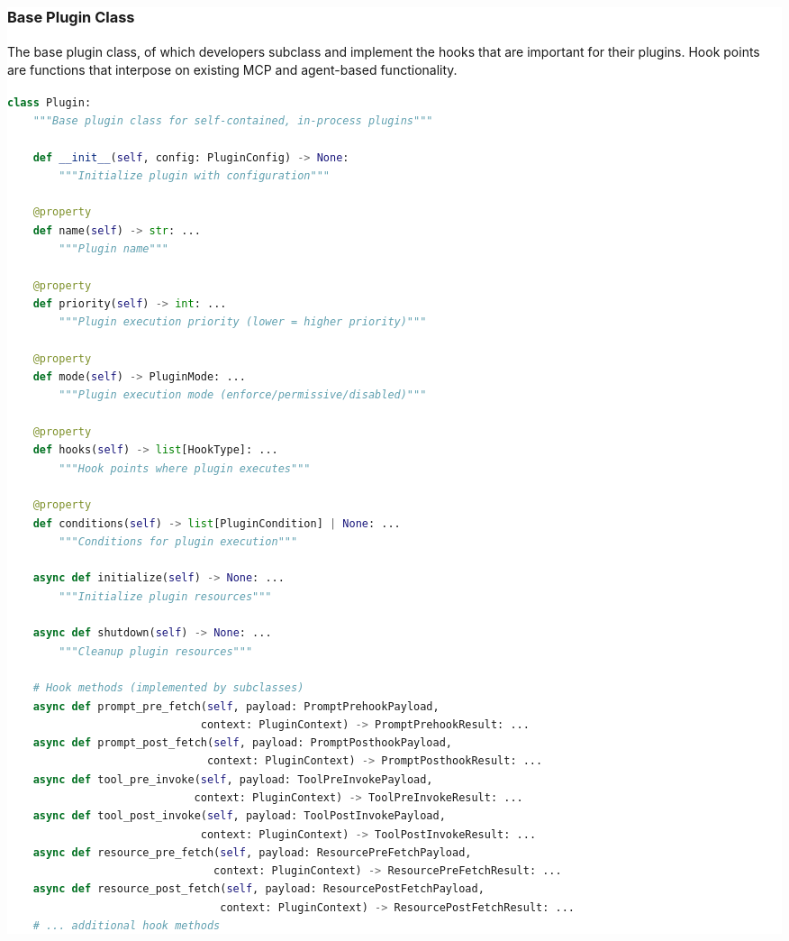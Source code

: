 ### Base Plugin Class

The base plugin class, of which developers subclass and implement the hooks that are important for their plugins. Hook points are functions that interpose on existing MCP and agent-based functionality.

```python
class Plugin:
    """Base plugin class for self-contained, in-process plugins"""

    def __init__(self, config: PluginConfig) -> None:
        """Initialize plugin with configuration"""

    @property
    def name(self) -> str: ...
        """Plugin name"""

    @property
    def priority(self) -> int: ...
        """Plugin execution priority (lower = higher priority)"""

    @property
    def mode(self) -> PluginMode: ...
        """Plugin execution mode (enforce/permissive/disabled)"""

    @property
    def hooks(self) -> list[HookType]: ...
        """Hook points where plugin executes"""

    @property
    def conditions(self) -> list[PluginCondition] | None: ...
        """Conditions for plugin execution"""

    async def initialize(self) -> None: ...
        """Initialize plugin resources"""

    async def shutdown(self) -> None: ...
        """Cleanup plugin resources"""

    # Hook methods (implemented by subclasses)
    async def prompt_pre_fetch(self, payload: PromptPrehookPayload,
                              context: PluginContext) -> PromptPrehookResult: ...
    async def prompt_post_fetch(self, payload: PromptPosthookPayload,
                               context: PluginContext) -> PromptPosthookResult: ...
    async def tool_pre_invoke(self, payload: ToolPreInvokePayload,
                             context: PluginContext) -> ToolPreInvokeResult: ...
    async def tool_post_invoke(self, payload: ToolPostInvokePayload,
                              context: PluginContext) -> ToolPostInvokeResult: ...
    async def resource_pre_fetch(self, payload: ResourcePreFetchPayload,
                                context: PluginContext) -> ResourcePreFetchResult: ...
    async def resource_post_fetch(self, payload: ResourcePostFetchPayload,
                                 context: PluginContext) -> ResourcePostFetchResult: ...
    # ... additional hook methods
```
